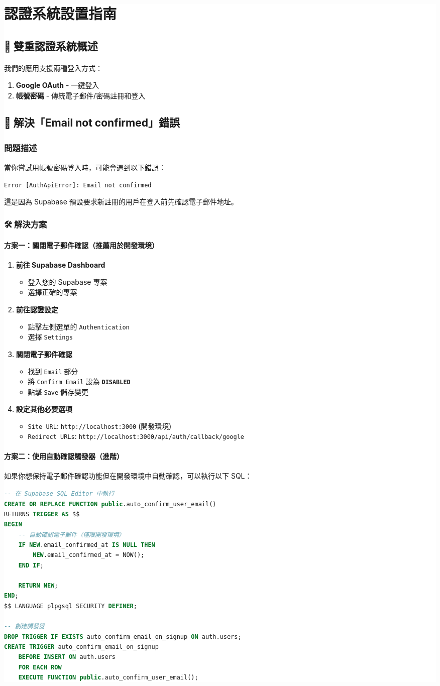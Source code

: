 # 認證系統設置指南

## 🔐 雙重認證系統概述

我們的應用支援兩種登入方式：
1. **Google OAuth** - 一鍵登入
2. **帳號密碼** - 傳統電子郵件/密碼註冊和登入

## 📧 解決「Email not confirmed」錯誤

### 問題描述

當你嘗試用帳號密碼登入時，可能會遇到以下錯誤：
```
Error [AuthApiError]: Email not confirmed
```

這是因為 Supabase 預設要求新註冊的用戶在登入前先確認電子郵件地址。

### 🛠️ 解決方案

#### 方案一：關閉電子郵件確認（推薦用於開發環境）

1. **前往 Supabase Dashboard**
   - 登入您的 Supabase 專案
   - 選擇正確的專案

2. **前往認證設定**
   - 點擊左側選單的 `Authentication`
   - 選擇 `Settings`

3. **關閉電子郵件確認**
   - 找到 `Email` 部分
   - 將 `Confirm Email` 設為 **`DISABLED`**
   - 點擊 `Save` 儲存變更

4. **設定其他必要選項**
   - `Site URL`: `http://localhost:3000` (開發環境)
   - `Redirect URLs`: `http://localhost:3000/api/auth/callback/google`

#### 方案二：使用自動確認觸發器（進階）

如果你想保持電子郵件確認功能但在開發環境中自動確認，可以執行以下 SQL：

```sql
-- 在 Supabase SQL Editor 中執行
CREATE OR REPLACE FUNCTION public.auto_confirm_user_email()
RETURNS TRIGGER AS $$
BEGIN
    -- 自動確認電子郵件（僅限開發環境）
    IF NEW.email_confirmed_at IS NULL THEN
        NEW.email_confirmed_at = NOW();
    END IF;
    
    RETURN NEW;
END;
$$ LANGUAGE plpgsql SECURITY DEFINER;

-- 創建觸發器
DROP TRIGGER IF EXISTS auto_confirm_email_on_signup ON auth.users;
CREATE TRIGGER auto_confirm_email_on_signup
    BEFORE INSERT ON auth.users
    FOR EACH ROW
    EXECUTE FUNCTION public.auto_confirm_user_email();
```
